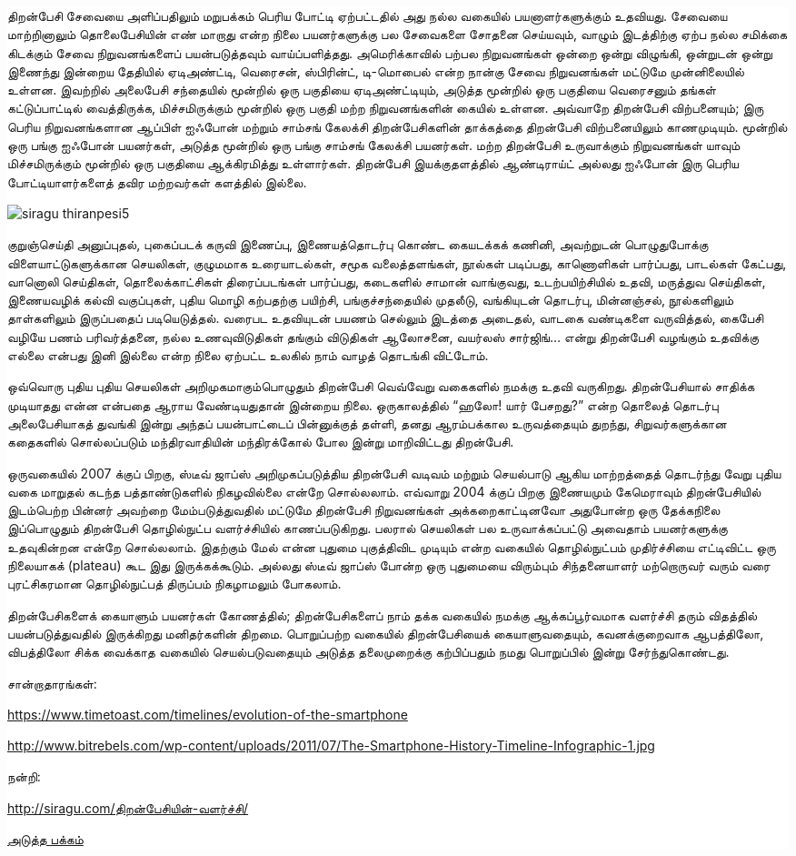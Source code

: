 திறன்பேசி சேவையை அளிப்பதிலும் மறுபக்கம் பெரிய போட்டி ஏற்பட்டதில் அது நல்ல வகையில் பயனாளர்களுக்கும் உதவியது. சேவையை மாற்றினாலும் தொலைபேசியின் எண் மாறாது என்ற நிலை பயனர்களுக்கு பல சேவைகளை சோதனை செய்யவும், வாழும் இடத்திற்கு ஏற்ப நல்ல சமிக்கை கிடக்கும் சேவை நிறுவனங்களைப் பயன்படுத்தவும் வாய்ப்பளித்தது. அமெரிக்காவில் பற்பல நிறுவனங்கள் ஒன்றை ஒன்று விழுங்கி, ஒன்றுடன் ஒன்று இணைந்து இன்றைய தேதியில் ஏடிஅண்ட்டி, வெரைசன், ஸ்பிரின்ட், டி-மொபைல் என்ற நான்கு சேவை நிறுவனங்கள் மட்டுமே முன்னிலையில் உள்ளன. இவற்றில் அலைபேசி சந்தையில் மூன்றில் ஒரு பகுதியை ஏடிஅண்ட்டியும், அடுத்த மூன்றில் ஒரு பகுதியை வெரைசனும் தங்கள் கட்டுப்பாட்டில் வைத்திருக்க, மிச்சமிருக்கும் மூன்றில் ஒரு பகுதி மற்ற நிறுவனங்களின் கையில் உள்ளன. அவ்வாறே திறன்பேசி விற்பனையும்; இரு பெரிய நிறுவனங்களான ஆப்பிள் ஐஃபோன் மற்றும் சாம்சங் கேலக்சி திறன்பேசிகளின் தாக்கத்தை திறன்பேசி விற்பனையிலும் காணமுடியும். மூன்றில் ஒரு பங்கு ஐஃபோன் பயனர்கள், அடுத்த மூன்றில் ஒரு பங்கு சாம்சங் கேலக்சி பயனர்கள். மற்ற திறன்பேசி உருவாக்கும் நிறுவனங்கள் யாவும் மிச்சமிருக்கும் மூன்றில் ஒரு பகுதியை ஆக்கிரமித்து உள்ளார்கள். திறன்பேசி இயக்குதளத்தில் ஆண்டிராய்ட் அல்லது ஐஃபோன் இரு பெரிய போட்டியாளர்களைத் தவிர மற்றவர்கள் களத்தில் இல்லை.

![siragu thiranpesi5](http://siragu.com/wp-content/uploads/2018/07/siragu-thiranpesi5-300x240.jpg)

குறுஞ்செய்தி அனுப்புதல், புகைப்படக் கருவி இணைப்பு, இணையத்தொடர்பு கொண்ட கையடக்கக் கணினி, அவற்றுடன் பொழுதுபோக்கு விளையாட்டுகளுக்கான செயலிகள், குழுமமாக உரையாடல்கள், சமூக வலைத்தளங்கள், நூல்கள் படிப்பது, காணொளிகள் பார்ப்பது, பாடல்கள் கேட்பது, வானொலி செய்திகள், தொலைக்காட்சிகள் திரைப்படங்கள் பார்ப்பது, கடைகளில் சாமான் வாங்குவது, உடற்பயிற்சியில் உதவி, மருத்துவ செய்திகள், இணையவழிக் கல்வி வகுப்புகள், புதிய மொழி கற்பதற்கு பயிற்சி, பங்குச்சந்தையில் முதலீடு, வங்கியுடன் தொடர்பு, மின்னஞ்சல், நூல்களிலும் தாள்களிலும் இருப்பதைப் படியெடுத்தல். வரைபட உதவியுடன் பயணம் செல்லும் இடத்தை அடைதல், வாடகை வண்டிகளை வருவித்தல், கைபேசி வழியே பணம் பரிவர்த்தனை, நல்ல உணவுவிடுதிகள் தங்கும் விடுதிகள் ஆலோசனை, வயர்லஸ் சார்ஜிங்… என்று திறன்பேசி வழங்கும் உதவிக்கு எல்லை என்பது இனி இல்லை என்ற நிலை ஏற்பட்ட உலகில் நாம் வாழத் தொடங்கி விட்டோம்.

ஒவ்வொரு புதிய புதிய செயலிகள் அறிமுகமாகும்பொழுதும் திறன்பேசி வெவ்வேறு வகைகளில் நமக்கு உதவி வருகிறது. திறன்பேசியால் சாதிக்க முடியாதது என்ன என்பதை ஆராய வேண்டியதுதான் இன்றைய நிலை. ஒருகாலத்தில் “ஹலோ! யார் பேசறது?” என்ற தொலைத் தொடர்பு அலைபேசியாகத் துவங்கி இன்று அந்தப் பயன்பாட்டைப் பின்னுக்குத் தள்ளி, தனது ஆரம்பக்கால உருவத்தையும் துறந்து, சிறுவர்களுக்கான கதைகளில் சொல்லப்படும் மந்திரவாதியின் மந்திரக்கோல் போல இன்று மாறிவிட்டது திறன்பேசி.

ஒருவகையில் 2007 க்குப் பிறகு, ஸ்டீவ் ஜாப்ஸ் அறிமுகப்படுத்திய திறன்பேசி வடிவம் மற்றும் செயல்பாடு ஆகிய மாற்றத்தைத் தொடர்ந்து வேறு புதிய வகை மாறுதல் கடந்த பத்தாண்டுகளில் நிகழவில்லை என்றே சொல்லலாம். எவ்வாறு 2004 க்குப் பிறகு இணையமும் கேமெராவும் திறன்பேசியில் இடம்பெற்ற பின்னர் அவற்றை மேம்படுத்துவதில் மட்டுமே திறன்பேசி நிறுவனங்கள் அக்கறைகாட்டினவோ அதுபோன்ற ஒரு தேக்கநிலை இப்பொழுதும் திறன்பேசி தொழில்நுட்ப வளர்ச்சியில் காணப்படுகிறது. பலரால் செயலிகள் பல உருவாக்கப்பட்டு அவைதாம் பயனர்களுக்கு உதவுகின்றன என்றே சொல்லலாம். இதற்கும் மேல் என்ன புதுமை புகுத்திவிட முடியும் என்ற வகையில் தொழில்நுட்பம் முதிர்ச்சியை எட்டிவிட்ட ஒரு நிலையாகக் (plateau) கூட இது இருக்கக்கூடும். அல்லது ஸ்டீவ் ஜாப்ஸ் போன்ற ஒரு புதுமையை விரும்பும் சிந்தனையாளர் மற்றொருவர் வரும் வரை புரட்சிகரமான தொழில்நுட்பத் திருப்பம் நிகழாமலும் போகலாம்.

திறன்பேசிகளைக் கையாளும் பயனர்கள் கோணத்தில்; திறன்பேசிகளைப் நாம் தக்க வகையில் நமக்கு ஆக்கப்பூர்வமாக வளர்ச்சி தரும் விதத்தில் பயன்படுத்துவதில் இருக்கிறது மனிதர்களின் திறமை. பொறுப்பற்ற வகையில் திறன்பேசியைக் கையாளுவதையும், கவனக்குறைவாக ஆபத்திலோ, விபத்திலோ சிக்க வைக்காத வகையில் செயல்படுவதையும் அடுத்த தலைமுறைக்கு கற்பிப்பதும் நமது பொறுப்பில் இன்று சேர்ந்துகொண்டது.

சான்றாதாரங்கள்:

https://www.timetoast.com/timelines/evolution-of-the-smartphone

http://www.bitrebels.com/wp-content/uploads/2011/07/The-Smartphone-History-Timeline-Infographic-1.jpg

நன்றி:

http://siragu.com/திறன்பேசியின்-வளர்ச்சி/

[அடுத்த பக்கம்](nunporul_kanpatharivu_32)